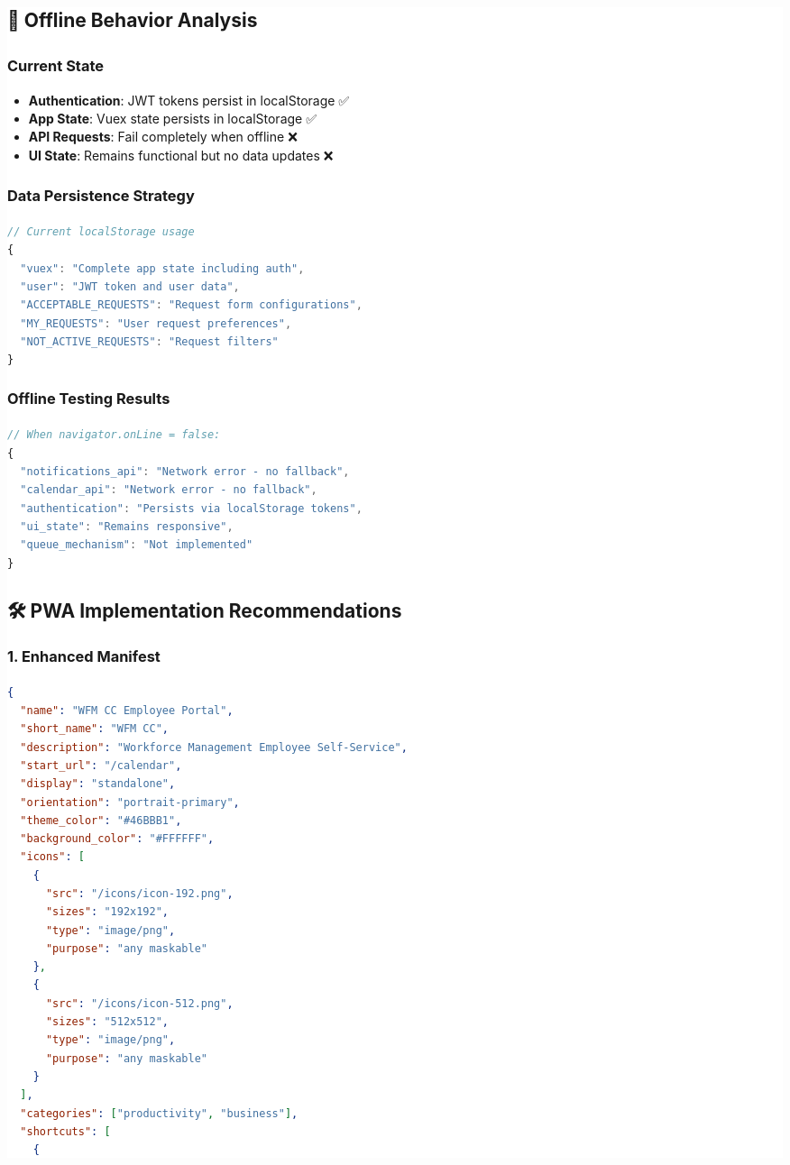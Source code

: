 ## 🔄 Offline Behavior Analysis

### Current State
- **Authentication**: JWT tokens persist in localStorage ✅
- **App State**: Vuex state persists in localStorage ✅  
- **API Requests**: Fail completely when offline ❌
- **UI State**: Remains functional but no data updates ❌

### Data Persistence Strategy
```javascript
// Current localStorage usage
{
  "vuex": "Complete app state including auth",
  "user": "JWT token and user data",
  "ACCEPTABLE_REQUESTS": "Request form configurations",
  "MY_REQUESTS": "User request preferences",
  "NOT_ACTIVE_REQUESTS": "Request filters"
}
```

### Offline Testing Results
```javascript
// When navigator.onLine = false:
{
  "notifications_api": "Network error - no fallback",
  "calendar_api": "Network error - no fallback", 
  "authentication": "Persists via localStorage tokens",
  "ui_state": "Remains responsive",
  "queue_mechanism": "Not implemented"
}
```

## 🛠️ PWA Implementation Recommendations

### 1. Enhanced Manifest
```json
{
  "name": "WFM CC Employee Portal",
  "short_name": "WFM CC",
  "description": "Workforce Management Employee Self-Service",
  "start_url": "/calendar",
  "display": "standalone",
  "orientation": "portrait-primary",
  "theme_color": "#46BBB1",
  "background_color": "#FFFFFF",
  "icons": [
    {
      "src": "/icons/icon-192.png",
      "sizes": "192x192",
      "type": "image/png",
      "purpose": "any maskable"
    },
    {
      "src": "/icons/icon-512.png", 
      "sizes": "512x512",
      "type": "image/png",
      "purpose": "any maskable"
    }
  ],
  "categories": ["productivity", "business"],
  "shortcuts": [
    {
```